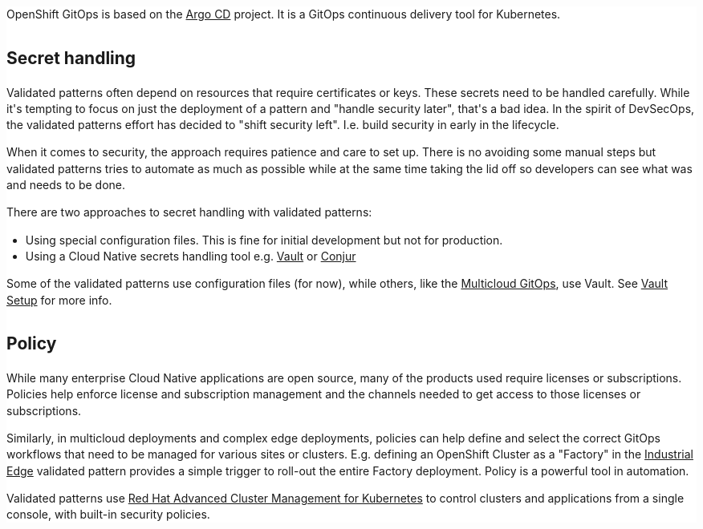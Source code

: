 OpenShift GitOps is based on the [Argo CD](https://argo-cd.readthedocs.io/en/stable/) project. It is a GitOps continuous delivery tool for Kubernetes.

## Secret handling

Validated patterns often depend on resources that require certificates or keys. These secrets need to be handled carefully. While it's tempting to focus on just the deployment of a pattern and "handle security later", that's a bad idea. In the spirit of DevSecOps, the validated patterns effort has decided to "shift security left". I.e. build security in early in the lifecycle.

When it comes to security, the approach requires patience and care to set up. There is no avoiding some manual steps but validated patterns tries to automate as much as possible while at the same time taking the lid off so developers can see what was and needs to be done.

There are two approaches to secret handling with validated patterns:

- Using special configuration files. This is fine for initial development but not for production.
- Using a Cloud Native secrets handling tool e.g. [Vault](https://www.vaultproject.io/docs/platform/k8s) or [Conjur](https://www.conjur.org/solutions/secrets-management/)

Some of the validated patterns use configuration files (for now), while others, like the [Multicloud GitOps](https://hybrid-cloud-patterns.io/multicloud-gitops/), use Vault. See [Vault Setup](https://hybrid-cloud-patterns.io/secrets/vault/) for more info.

## Policy

While many enterprise Cloud Native applications are open source, many of the products used require licenses or subscriptions. Policies help enforce license and subscription management and the channels needed to get access to those licenses or subscriptions.

Similarly, in multicloud deployments and complex edge deployments, policies can help define and select the correct GitOps workflows that need to be managed for various sites or clusters. E.g. defining an OpenShift Cluster as a "Factory" in the [Industrial Edge](https://hybrid-cloud-patterns.io/industrial-edge/factory/) validated pattern provides a simple trigger to roll-out the entire Factory deployment. Policy is a powerful tool in automation.

Validated patterns use [Red Hat Advanced Cluster Management for Kubernetes](https://www.redhat.com/en/technologies/management/advanced-cluster-management) to control clusters and applications from a single console, with built-in security policies.
